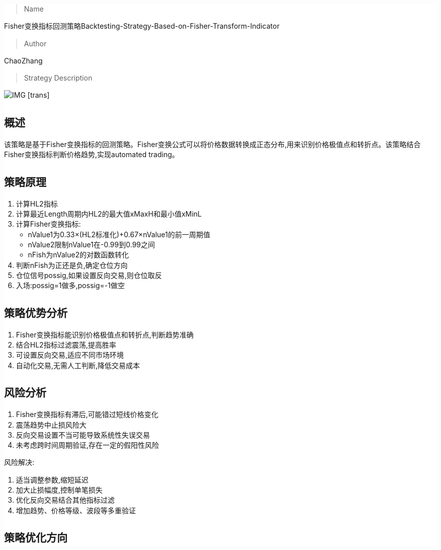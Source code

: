 
> Name

Fisher变换指标回测策略Backtesting-Strategy-Based-on-Fisher-Transform-Indicator

> Author

ChaoZhang

> Strategy Description

![IMG](https://www.fmz.com/upload/asset/13b72c93fcdd62b09a1.png)
 [trans]
## 概述

该策略是基于Fisher变换指标的回测策略。Fisher变换公式可以将价格数据转换成正态分布,用来识别价格极值点和转折点。该策略结合Fisher变换指标判断价格趋势,实现automated trading。

## 策略原理

1. 计算HL2指标
2. 计算最近Length周期内HL2的最大值xMaxH和最小值xMinL
3. 计算Fisher变换指标:
    * nValue1为0.33×(HL2标准化)+0.67×nValue1的前一周期值
    * nValue2限制nValue1在-0.99到0.99之间
    * nFish为nValue2的对数函数转化
4. 判断nFish为正还是负,确定仓位方向
5. 仓位信号possig,如果设置反向交易,则仓位取反
6. 入场:possig=1做多,possig=-1做空

## 策略优势分析

1. Fisher变换指标能识别价格极值点和转折点,判断趋势准确
2. 结合HL2指标过滤震荡,提高胜率
3. 可设置反向交易,适应不同市场环境
4. 自动化交易,无需人工判断,降低交易成本

## 风险分析

1. Fisher变换指标有滞后,可能错过短线价格变化
2. 震荡趋势中止损风险大
3. 反向交易设置不当可能导致系统性失误交易
4. 未考虑跨时间周期验证,存在一定的假阳性风险

风险解决:

1. 适当调整参数,缩短延迟
2. 加大止损幅度,控制单笔损失
3. 优化反向交易结合其他指标过滤
4. 增加趋势、价格等级、波段等多重验证

## 策略优化方向
